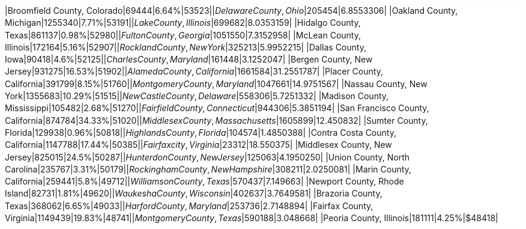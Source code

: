 |Broomfield County, Colorado|69444|6.64%|$53523|
|Delaware County, Ohio|205454|6.85%|$53306|
|Oakland County, Michigan|1255340|7.71%|$53191|
|Lake County, Illinois|699682|8.03%|$53159|
|Hidalgo County, Texas|861137|0.98%|$52980|
|Fulton County, Georgia|1051550|7.31%|$52958|
|McLean County, Illinois|172164|5.16%|$52907|
|Rockland County, New York|325213|5.99%|$52215|
|Dallas County, Iowa|90418|4.6%|$52125|
|Charles County, Maryland|161448|3.12%|$52047|
|Bergen County, New Jersey|931275|16.53%|$51902|
|Alameda County, California|1661584|31.25%|$51787|
|Placer County, California|391799|8.15%|$51760|
|Montgomery County, Maryland|1047661|14.97%|$51567|
|Nassau County, New York|1355683|10.29%|$51515|
|New Castle County, Delaware|558306|5.72%|$51332|
|Madison County, Mississippi|105482|2.68%|$51270|
|Fairfield County, Connecticut|944306|5.38%|$51194|
|San Francisco County, California|874784|34.33%|$51020|
|Middlesex County, Massachusetts|1605899|12.4%|$50832|
|Sumter County, Florida|129938|0.96%|$50818|
|Highlands County, Florida|104574|1.48%|$50388|
|Contra Costa County, California|1147788|17.44%|$50385|
|Fairfax city, Virginia|23312|18.5%|$50375|
|Middlesex County, New Jersey|825015|24.5%|$50287|
|Hunterdon County, New Jersey|125063|4.19%|$50250|
|Union County, North Carolina|235767|3.31%|$50179|
|Rockingham County, New Hampshire|308211|2.02%|$50081|
|Marin County, California|259441|5.8%|$49712|
|Williamson County, Texas|570437|7.1%|$49663|
|Newport County, Rhode Island|82731|1.81%|$49620|
|Waukesha County, Wisconsin|402637|3.76%|$49581|
|Brazoria County, Texas|368062|6.65%|$49033|
|Harford County, Maryland|253736|2.71%|$48894|
|Fairfax County, Virginia|1149439|19.83%|$48741|
|Montgomery County, Texas|590188|3.0%|$48668|
|Peoria County, Illinois|181111|4.25%|$48418|